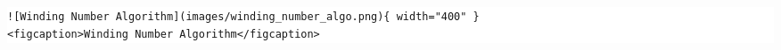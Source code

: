    ![Winding Number Algorithm](images/winding_number_algo.png){ width="400" }
    <figcaption>Winding Number Algorithm</figcaption>
</figure>

